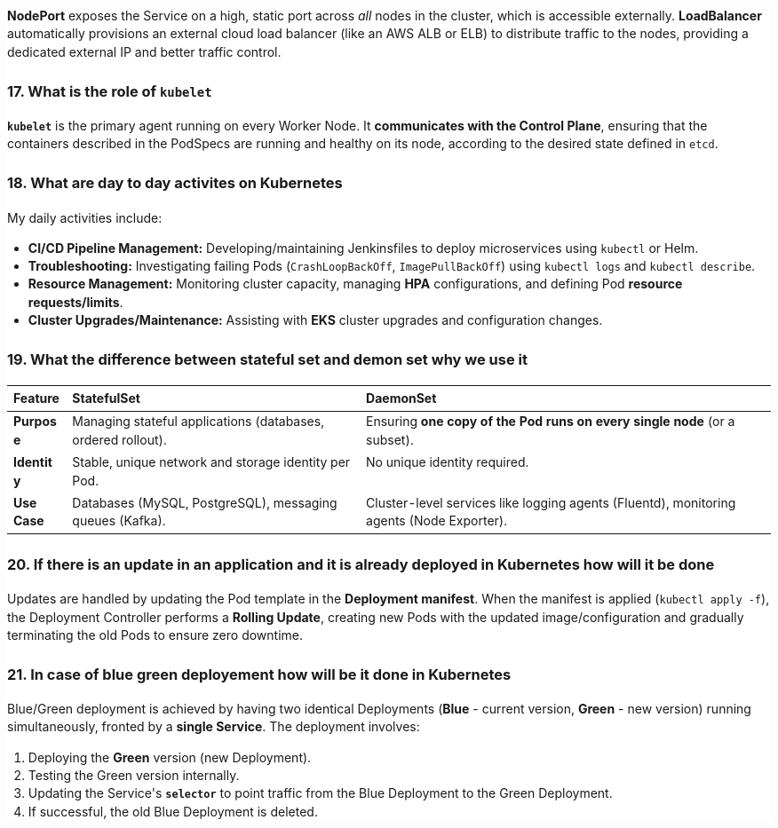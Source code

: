 **NodePort** exposes the Service on a high, static port across *all* nodes in the cluster, which is accessible externally. **LoadBalancer** automatically provisions an external cloud load balancer (like an AWS ALB or ELB) to distribute traffic to the nodes, providing a dedicated external IP and better traffic control.

### 17\. What is the role of `kubelet`

**`kubelet`** is the primary agent running on every Worker Node. It **communicates with the Control Plane**, ensuring that the containers described in the PodSpecs are running and healthy on its node, according to the desired state defined in `etcd`.

### 18\. What are day to day activites on Kubernetes

My daily activities include:

  * **CI/CD Pipeline Management:** Developing/maintaining Jenkinsfiles to deploy microservices using `kubectl` or Helm.
  * **Troubleshooting:** Investigating failing Pods (`CrashLoopBackOff`, `ImagePullBackOff`) using `kubectl logs` and `kubectl describe`.
  * **Resource Management:** Monitoring cluster capacity, managing **HPA** configurations, and defining Pod **resource requests/limits**.
  * **Cluster Upgrades/Maintenance:** Assisting with **EKS** cluster upgrades and configuration changes.

### 19\. What the difference between stateful set and demon set why we use it

| Feature | StatefulSet | DaemonSet |
| :--- | :--- | :--- |
| **Purpose** | Managing stateful applications (databases, ordered rollout). | Ensuring **one copy of the Pod runs on every single node** (or a subset). |
| **Identity** | Stable, unique network and storage identity per Pod. | No unique identity required. |
| **Use Case** | Databases (MySQL, PostgreSQL), messaging queues (Kafka). | Cluster-level services like logging agents (Fluentd), monitoring agents (Node Exporter). |

### 20\. If there is an update in an application and it is already deployed in Kubernetes how will it be done

Updates are handled by updating the Pod template in the **Deployment manifest**. When the manifest is applied (`kubectl apply -f`), the Deployment Controller performs a **Rolling Update**, creating new Pods with the updated image/configuration and gradually terminating the old Pods to ensure zero downtime.

### 21\. In case of blue green deployement how will be it done in Kubernetes

Blue/Green deployment is achieved by having two identical Deployments (**Blue** - current version, **Green** - new version) running simultaneously, fronted by a **single Service**. The deployment involves:

1.  Deploying the **Green** version (new Deployment).
2.  Testing the Green version internally.
3.  Updating the Service's **`selector`** to point traffic from the Blue Deployment to the Green Deployment.
4.  If successful, the old Blue Deployment is deleted.
